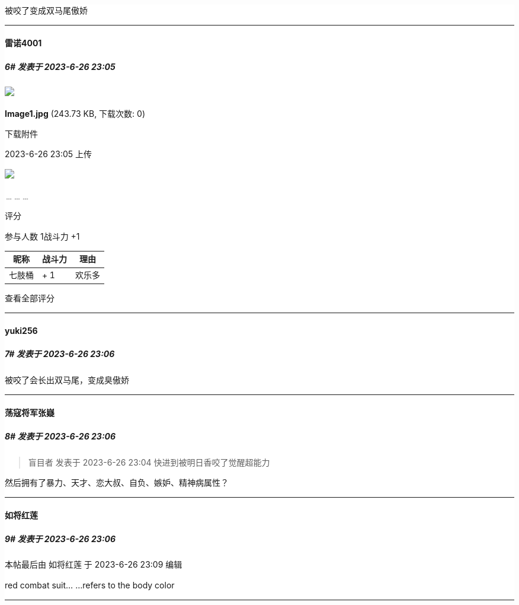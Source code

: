 被咬了变成双马尾傲娇

*****

####  雷诺4001  
##### 6#       发表于 2023-6-26 23:05

<img src="https://img.saraba1st.com/forum/202306/26/230530zj999jj71jz8jata.jpg" referrerpolicy="no-referrer">

<strong>Image1.jpg</strong> (243.73 KB, 下载次数: 0)

下载附件

2023-6-26 23:05 上传

<img src="https://static.saraba1st.com/image/smiley/face2017/252.png" referrerpolicy="no-referrer">

﹍﹍﹍

评分

 参与人数 1战斗力 +1

|昵称|战斗力|理由|
|----|---|---|
| 七肢桶| + 1|欢乐多|

查看全部评分

*****

####  yuki256  
##### 7#       发表于 2023-6-26 23:06

被咬了会长出双马尾，变成臭傲娇

*****

####  荡寇将军张嶷  
##### 8#       发表于 2023-6-26 23:06

<blockquote>盲目者 发表于 2023-6-26 23:04
快进到被明日香咬了觉醒超能力</blockquote>
然后拥有了暴力、天才、恋大叔、自负、嫉妒、精神病属性？

*****

####  如将红莲  
##### 9#       发表于 2023-6-26 23:06

 本帖最后由 如将红莲 于 2023-6-26 23:09 编辑 

red combat suit…
…refers to the body color

*****
